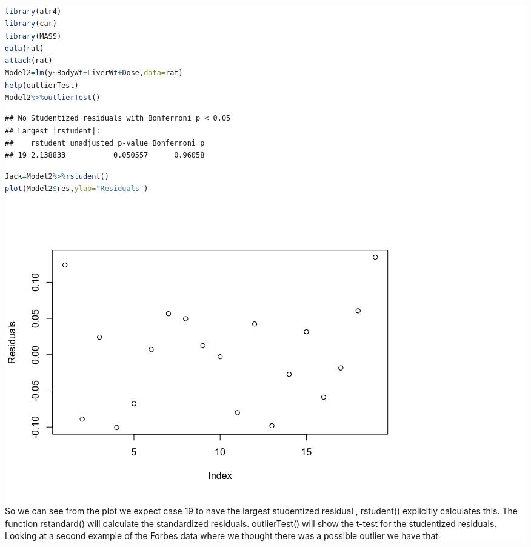 ``` r
library(alr4)
library(car)
library(MASS)
data(rat)
attach(rat)
Model2=lm(y~BodyWt+LiverWt+Dose,data=rat)
help(outlierTest)
Model2%>%outlierTest()
```

    ## No Studentized residuals with Bonferroni p < 0.05
    ## Largest |rstudent|:
    ##    rstudent unadjusted p-value Bonferroni p
    ## 19 2.138833           0.050557      0.96058

``` r
Jack=Model2%>%rstudent()
plot(Model2$res,ylab="Residuals")
```

![](Module3_files/figure-gfm/unnamed-chunk-38-1.png)

So we can see from the plot we expect case 19 to have the largest
studentized residual , rstudent() explicitly calculates this. The
function rstandard() will calculate the standardized residuals.
outlierTest() will show the t-test for the studentized residuals.
Looking at a second example of the Forbes data where we thought there
was a possible outlier we have that
